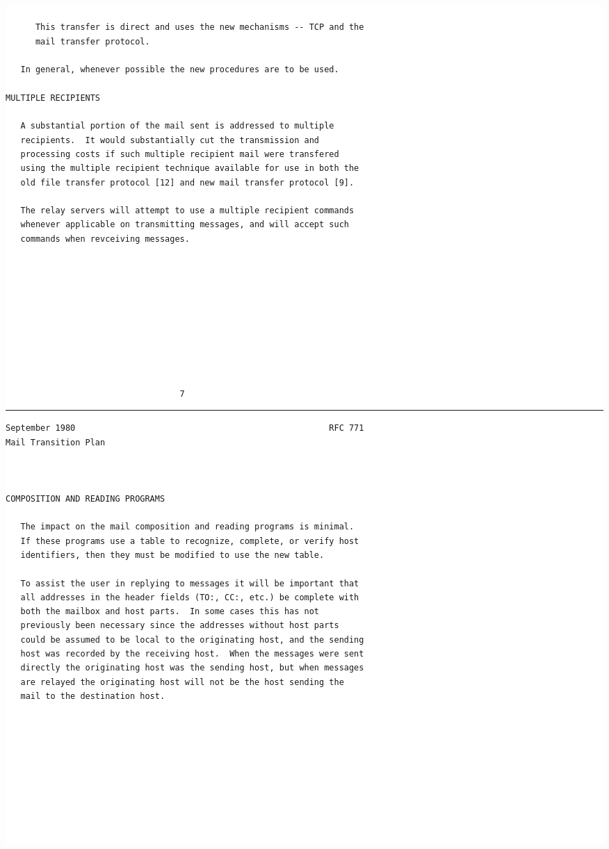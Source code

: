 ``` newpage

      This transfer is direct and uses the new mechanisms -- TCP and the
      mail transfer protocol.

   In general, whenever possible the new procedures are to be used.

MULTIPLE RECIPIENTS

   A substantial portion of the mail sent is addressed to multiple
   recipients.  It would substantially cut the transmission and
   processing costs if such multiple recipient mail were transfered
   using the multiple recipient technique available for use in both the
   old file transfer protocol [12] and new mail transfer protocol [9].

   The relay servers will attempt to use a multiple recipient commands
   whenever applicable on transmitting messages, and will accept such
   commands when revceiving messages.










                                   7
```

------------------------------------------------------------------------

``` newpage
September 1980                                                   RFC 771
Mail Transition Plan



COMPOSITION AND READING PROGRAMS

   The impact on the mail composition and reading programs is minimal.
   If these programs use a table to recognize, complete, or verify host
   identifiers, then they must be modified to use the new table.

   To assist the user in replying to messages it will be important that
   all addresses in the header fields (TO:, CC:, etc.) be complete with
   both the mailbox and host parts.  In some cases this has not
   previously been necessary since the addresses without host parts
   could be assumed to be local to the originating host, and the sending
   host was recorded by the receiving host.  When the messages were sent
   directly the originating host was the sending host, but when messages
   are relayed the originating host will not be the host sending the
   mail to the destination host.











```